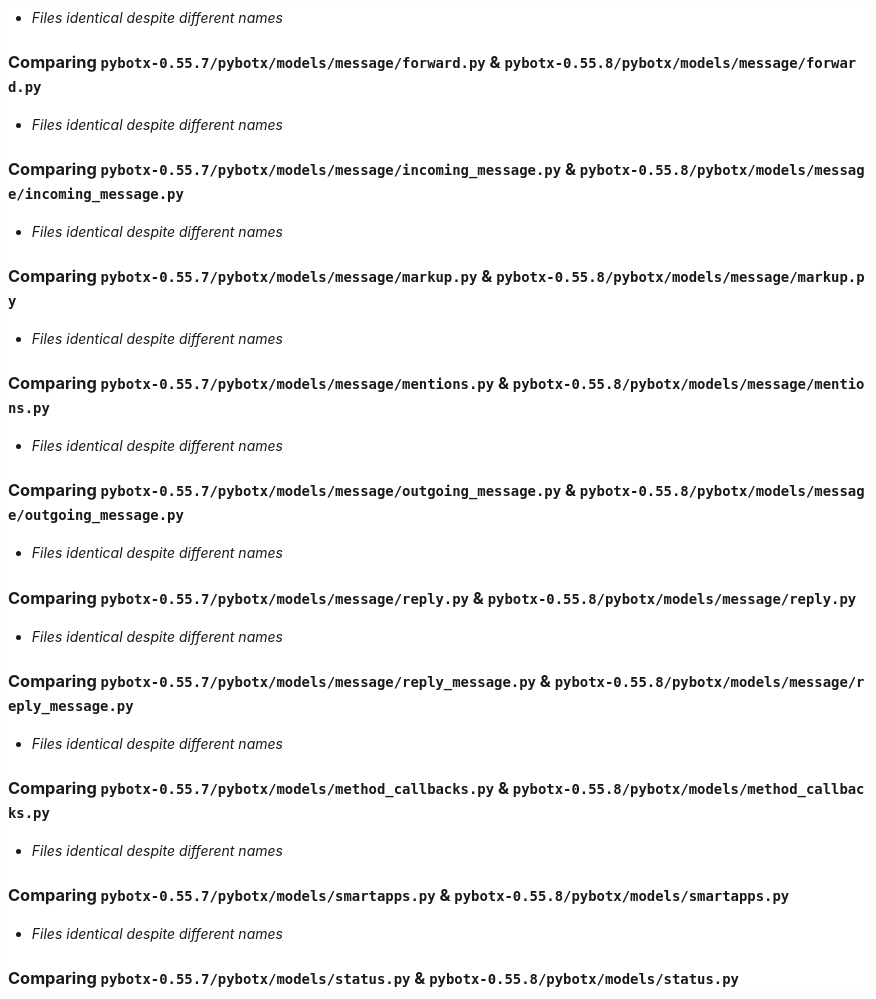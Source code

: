  * *Files identical despite different names*

### Comparing `pybotx-0.55.7/pybotx/models/message/forward.py` & `pybotx-0.55.8/pybotx/models/message/forward.py`

 * *Files identical despite different names*

### Comparing `pybotx-0.55.7/pybotx/models/message/incoming_message.py` & `pybotx-0.55.8/pybotx/models/message/incoming_message.py`

 * *Files identical despite different names*

### Comparing `pybotx-0.55.7/pybotx/models/message/markup.py` & `pybotx-0.55.8/pybotx/models/message/markup.py`

 * *Files identical despite different names*

### Comparing `pybotx-0.55.7/pybotx/models/message/mentions.py` & `pybotx-0.55.8/pybotx/models/message/mentions.py`

 * *Files identical despite different names*

### Comparing `pybotx-0.55.7/pybotx/models/message/outgoing_message.py` & `pybotx-0.55.8/pybotx/models/message/outgoing_message.py`

 * *Files identical despite different names*

### Comparing `pybotx-0.55.7/pybotx/models/message/reply.py` & `pybotx-0.55.8/pybotx/models/message/reply.py`

 * *Files identical despite different names*

### Comparing `pybotx-0.55.7/pybotx/models/message/reply_message.py` & `pybotx-0.55.8/pybotx/models/message/reply_message.py`

 * *Files identical despite different names*

### Comparing `pybotx-0.55.7/pybotx/models/method_callbacks.py` & `pybotx-0.55.8/pybotx/models/method_callbacks.py`

 * *Files identical despite different names*

### Comparing `pybotx-0.55.7/pybotx/models/smartapps.py` & `pybotx-0.55.8/pybotx/models/smartapps.py`

 * *Files identical despite different names*

### Comparing `pybotx-0.55.7/pybotx/models/status.py` & `pybotx-0.55.8/pybotx/models/status.py`
